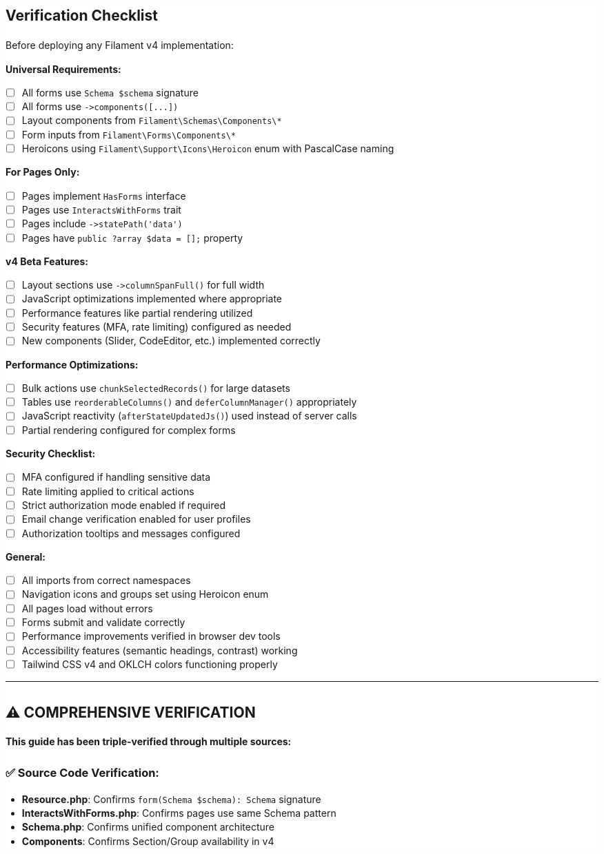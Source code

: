 
## Verification Checklist

Before deploying any Filament v4 implementation:

**Universal Requirements:**
- [ ] All forms use `Schema $schema` signature
- [ ] All forms use `->components([...])`
- [ ] Layout components from `Filament\Schemas\Components\*`
- [ ] Form inputs from `Filament\Forms\Components\*`
- [ ] Heroicons using `Filament\Support\Icons\Heroicon` enum with PascalCase naming

**For Pages Only:**
- [ ] Pages implement `HasForms` interface
- [ ] Pages use `InteractsWithForms` trait
- [ ] Pages include `->statePath('data')`
- [ ] Pages have `public ?array $data = [];` property

**v4 Beta Features:**
- [ ] Layout sections use `->columnSpanFull()` for full width
- [ ] JavaScript optimizations implemented where appropriate
- [ ] Performance features like partial rendering utilized
- [ ] Security features (MFA, rate limiting) configured as needed
- [ ] New components (Slider, CodeEditor, etc.) implemented correctly

**Performance Optimizations:**
- [ ] Bulk actions use `chunkSelectedRecords()` for large datasets
- [ ] Tables use `reorderableColumns()` and `deferColumnManager()` appropriately
- [ ] JavaScript reactivity (`afterStateUpdatedJs()`) used instead of server calls
- [ ] Partial rendering configured for complex forms

**Security Checklist:**
- [ ] MFA configured if handling sensitive data
- [ ] Rate limiting applied to critical actions
- [ ] Strict authorization mode enabled if required
- [ ] Email change verification enabled for user profiles
- [ ] Authorization tooltips and messages configured

**General:**
- [ ] All imports from correct namespaces
- [ ] Navigation icons and groups set using Heroicon enum
- [ ] All pages load without errors
- [ ] Forms submit and validate correctly
- [ ] Performance improvements verified in browser dev tools
- [ ] Accessibility features (semantic headings, contrast) working
- [ ] Tailwind CSS v4 and OKLCH colors functioning properly

---

## ⚠️ COMPREHENSIVE VERIFICATION

**This guide has been triple-verified through multiple sources:**

### ✅ Source Code Verification:
- **Resource.php**: Confirms `form(Schema $schema): Schema` signature
- **InteractsWithForms.php**: Confirms pages use same Schema pattern  
- **Schema.php**: Confirms unified component architecture
- **Components**: Confirms Section/Group availability in v4
